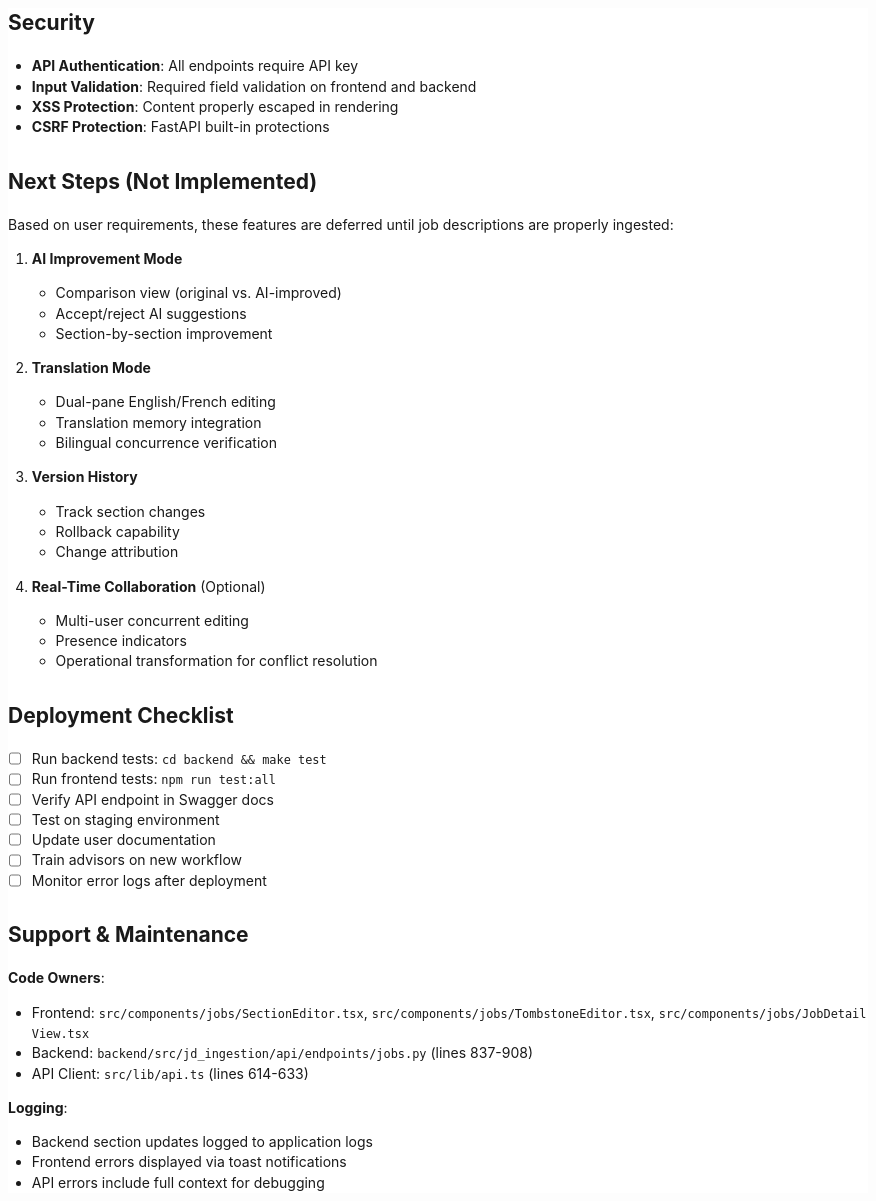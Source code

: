 ## Security

- **API Authentication**: All endpoints require API key
- **Input Validation**: Required field validation on frontend and backend
- **XSS Protection**: Content properly escaped in rendering
- **CSRF Protection**: FastAPI built-in protections

## Next Steps (Not Implemented)

Based on user requirements, these features are deferred until job descriptions are properly ingested:

1. **AI Improvement Mode**
   - Comparison view (original vs. AI-improved)
   - Accept/reject AI suggestions
   - Section-by-section improvement

2. **Translation Mode**
   - Dual-pane English/French editing
   - Translation memory integration
   - Bilingual concurrence verification

3. **Version History**
   - Track section changes
   - Rollback capability
   - Change attribution

4. **Real-Time Collaboration** (Optional)
   - Multi-user concurrent editing
   - Presence indicators
   - Operational transformation for conflict resolution

## Deployment Checklist

- [ ] Run backend tests: `cd backend && make test`
- [ ] Run frontend tests: `npm run test:all`
- [ ] Verify API endpoint in Swagger docs
- [ ] Test on staging environment
- [ ] Update user documentation
- [ ] Train advisors on new workflow
- [ ] Monitor error logs after deployment

## Support & Maintenance

**Code Owners**:
- Frontend: `src/components/jobs/SectionEditor.tsx`, `src/components/jobs/TombstoneEditor.tsx`, `src/components/jobs/JobDetailView.tsx`
- Backend: `backend/src/jd_ingestion/api/endpoints/jobs.py` (lines 837-908)
- API Client: `src/lib/api.ts` (lines 614-633)

**Logging**:
- Backend section updates logged to application logs
- Frontend errors displayed via toast notifications
- API errors include full context for debugging
